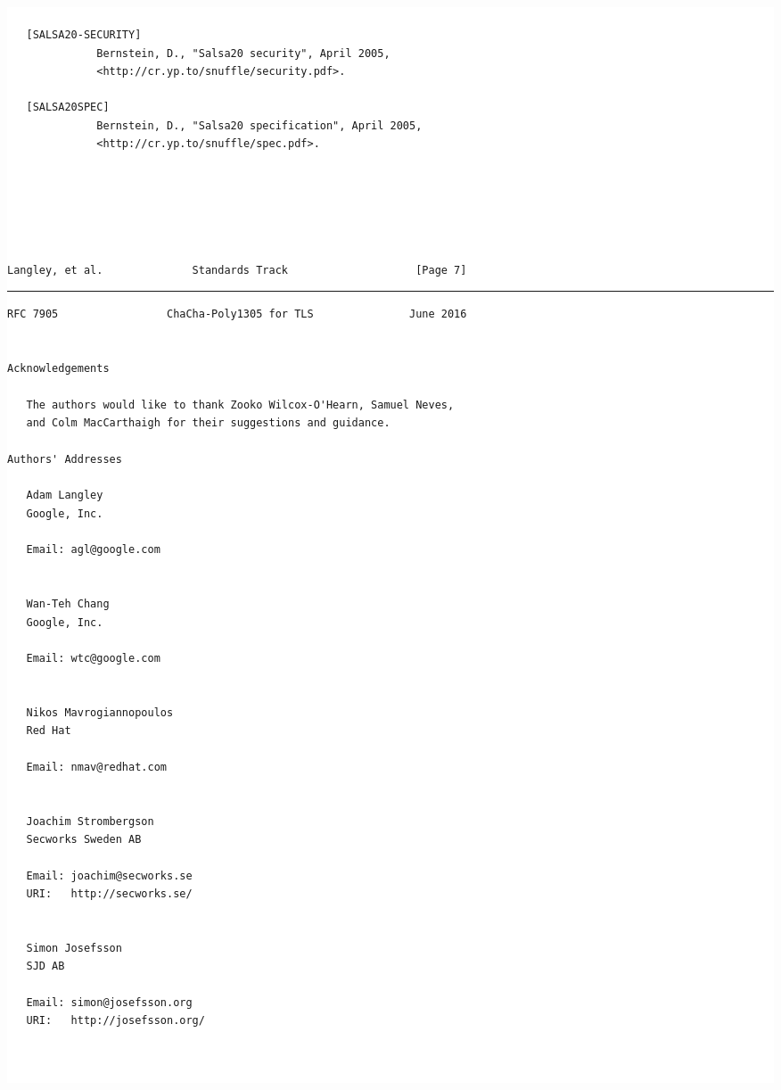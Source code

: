 ``` newpage

   [SALSA20-SECURITY]
              Bernstein, D., "Salsa20 security", April 2005,
              <http://cr.yp.to/snuffle/security.pdf>.

   [SALSA20SPEC]
              Bernstein, D., "Salsa20 specification", April 2005,
              <http://cr.yp.to/snuffle/spec.pdf>.






Langley, et al.              Standards Track                    [Page 7]
```

------------------------------------------------------------------------

``` newpage
RFC 7905                 ChaCha-Poly1305 for TLS               June 2016


Acknowledgements

   The authors would like to thank Zooko Wilcox-O'Hearn, Samuel Neves,
   and Colm MacCarthaigh for their suggestions and guidance.

Authors' Addresses

   Adam Langley
   Google, Inc.

   Email: agl@google.com


   Wan-Teh Chang
   Google, Inc.

   Email: wtc@google.com


   Nikos Mavrogiannopoulos
   Red Hat

   Email: nmav@redhat.com


   Joachim Strombergson
   Secworks Sweden AB

   Email: joachim@secworks.se
   URI:   http://secworks.se/


   Simon Josefsson
   SJD AB

   Email: simon@josefsson.org
   URI:   http://josefsson.org/




```